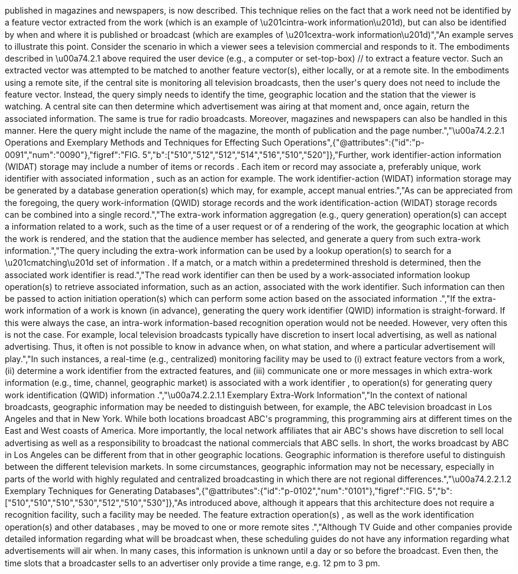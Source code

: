 published in magazines and newspapers, is now described. This technique relies on the fact that a work need not be identified by a feature vector extracted from the work (which is an example of \u201cintra-work information\u201d), but can also be identified by when and where it is published or broadcast (which are examples of \u201cextra-work information\u201d)","An example serves to illustrate this point. Consider the scenario in which a viewer sees a television commercial and responds to it. The embodiments described in \u00a74.2.1 above required the user device (e.g., a computer or set-top-box) \/\/ to extract a feature vector. Such an extracted vector was attempted to be matched to another feature vector(s), either locally, or at a remote site. In the embodiments using a remote site, if the central site is monitoring all television broadcasts, then the user's query does not need to include the feature vector. Instead, the query simply needs to identify the time, geographic location and the station that the viewer is watching. A central site can then determine which advertisement was airing at that moment and, once again, return the associated information. The same is true for radio broadcasts. Moreover, magazines and newspapers can also be handled in this manner. Here the query might include the name of the magazine, the month of publication and the page number.","\u00a74.2.2.1 Operations and Exemplary Methods and Techniques for Effecting Such Operations",{"@attributes":{"id":"p-0091","num":"0090"},"figref":"FIG. 5","b":["510","512","512","514","516","510","520"]},"Further, work identifier-action information (WIDAT) storage  may include a number of items or records . Each item or record  may associate a, preferably unique, work identifier  with associated information , such as an action for example. The work identifier-action (WIDAT) information storage  may be generated by a database generation operation(s)  which may, for example, accept manual entries.","As can be appreciated from the foregoing, the query work-information (QWID) storage  records  and the work identification-action (WIDAT) storage  records  can be combined into a single record.","The extra-work information aggregation (e.g., query generation) operation(s)  can accept a information related to a work, such as the time of a user request or of a rendering of the work, the geographic location at which the work is rendered, and the station that the audience member has selected, and generate a query from such extra-work information.","The query including the extra-work information can be used by a lookup operation(s)  to search for a \u201cmatching\u201d set of information . If a match, or a match within a predetermined threshold is determined, then the associated work identifier  is read.","The read work identifier can then be used by a work-associated information lookup operation(s)  to retrieve associated information, such as an action,  associated with the work identifier. Such information  can then be passed to action initiation operation(s)  which can perform some action based on the associated information .","If the extra-work information of a work is known (in advance), generating the query work identifier (QWID) information  is straight-forward. If this were always the case, an intra-work information-based recognition operation would not be needed. However, very often this is not the case. For example, local television broadcasts typically have discretion to insert local advertising, as well as national advertising. Thus, it often is not possible to know in advance when, on what station, and where a particular advertisement will play.","In such instances, a real-time (e.g., centralized) monitoring facility  may be used to (i) extract feature vectors from a work, (ii) determine a work identifier  from the extracted features, and (iii) communicate one or more messages  in which extra-work information (e.g., time, channel, geographic market)  is associated with a work identifier , to operation(s)  for generating query work identification (QWID) information .","\u00a74.2.2.1.1 Exemplary Extra-Work Information","In the context of national broadcasts, geographic information may be needed to distinguish between, for example, the ABC television broadcast in Los Angeles and that in New York. While both locations broadcast ABC's programming, this programming airs at different times on the East and West coasts of America. More importantly, the local network affiliates that air ABC's shows have discretion to sell local advertising as well as a responsibility to broadcast the national commercials that ABC sells. In short, the works broadcast by ABC in Los Angeles can be different from that in other geographic locations. Geographic information is therefore useful to distinguish between the different television markets. In some circumstances, geographic information may not be necessary, especially in parts of the world with highly regulated and centralized broadcasting in which there are not regional differences.","\u00a74.2.2.1.2 Exemplary Techniques for Generating Databases",{"@attributes":{"id":"p-0102","num":"0101"},"figref":"FIG. 5","b":["510","510","510","530","512","510","530"]},"As introduced above, although it appears that this architecture does not require a recognition facility, such a facility may be needed. The feature extraction operation(s) , as well as the work identification operation(s) and other databases , may be moved to one or more remote sites .","Although TV Guide and other companies provide detailed information regarding what will be broadcast when, these scheduling guides do not have any information regarding what advertisements will air when. In many cases, this information is unknown until a day or so before the broadcast. Even then, the time slots that a broadcaster sells to an advertiser only provide a time range, e.g. 12 pm to 3 pm.